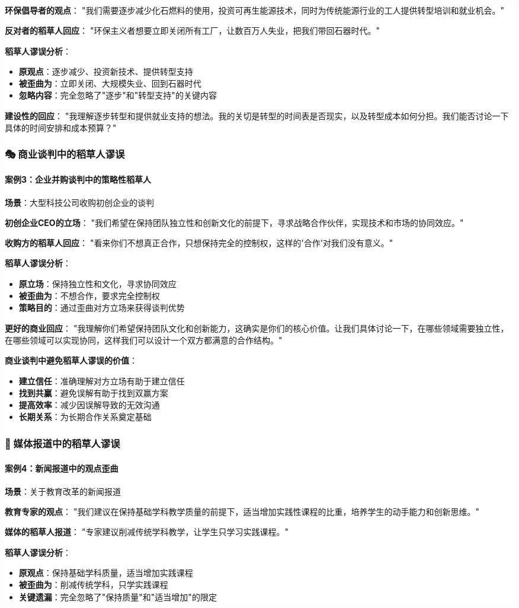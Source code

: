 **环保倡导者的观点**：
"我们需要逐步减少化石燃料的使用，投资可再生能源技术，同时为传统能源行业的工人提供转型培训和就业机会。"

**反对者的稻草人回应**：
"环保主义者想要立即关闭所有工厂，让数百万人失业，把我们带回石器时代。"

**稻草人谬误分析**：
- **原观点**：逐步减少、投资新技术、提供转型支持
- **被歪曲为**：立即关闭、大规模失业、回到石器时代
- **忽略内容**：完全忽略了"逐步"和"转型支持"的关键内容

**建设性的回应**：
"我理解逐步转型和提供就业支持的想法。我的关切是转型的时间表是否现实，以及转型成本如何分担。我们能否讨论一下具体的时间安排和成本预算？"

### 🎭 商业谈判中的稻草人谬误

#### **案例3：企业并购谈判中的策略性稻草人**

**场景**：大型科技公司收购初创企业的谈判

**初创企业CEO的立场**：
"我们希望在保持团队独立性和创新文化的前提下，寻求战略合作伙伴，实现技术和市场的协同效应。"

**收购方的稻草人回应**：
"看来你们不想真正合作，只想保持完全的控制权，这样的'合作'对我们没有意义。"

**稻草人谬误分析**：
- **原立场**：保持独立性和文化，寻求协同效应
- **被歪曲为**：不想合作，要求完全控制权
- **策略目的**：通过歪曲对方立场来获得谈判优势

**更好的商业回应**：
"我理解你们希望保持团队文化和创新能力，这确实是你们的核心价值。让我们具体讨论一下，在哪些领域需要独立性，在哪些领域可以实现协同，这样我们可以设计一个双方都满意的合作结构。"

**商业谈判中避免稻草人谬误的价值**：
- **建立信任**：准确理解对方立场有助于建立信任
- **找到共赢**：避免误解有助于找到双赢方案
- **提高效率**：减少因误解导致的无效沟通
- **长期关系**：为长期合作关系奠定基础

### 💪 媒体报道中的稻草人谬误

#### **案例4：新闻报道中的观点歪曲**

**场景**：关于教育改革的新闻报道

**教育专家的观点**：
"我们建议在保持基础学科教学质量的前提下，适当增加实践性课程的比重，培养学生的动手能力和创新思维。"

**媒体的稻草人报道**：
"专家建议削减传统学科教学，让学生只学习实践课程。"

**稻草人谬误分析**：
- **原观点**：保持基础学科质量，适当增加实践课程
- **被歪曲为**：削减传统学科，只学实践课程
- **关键遗漏**：完全忽略了"保持质量"和"适当增加"的限定
